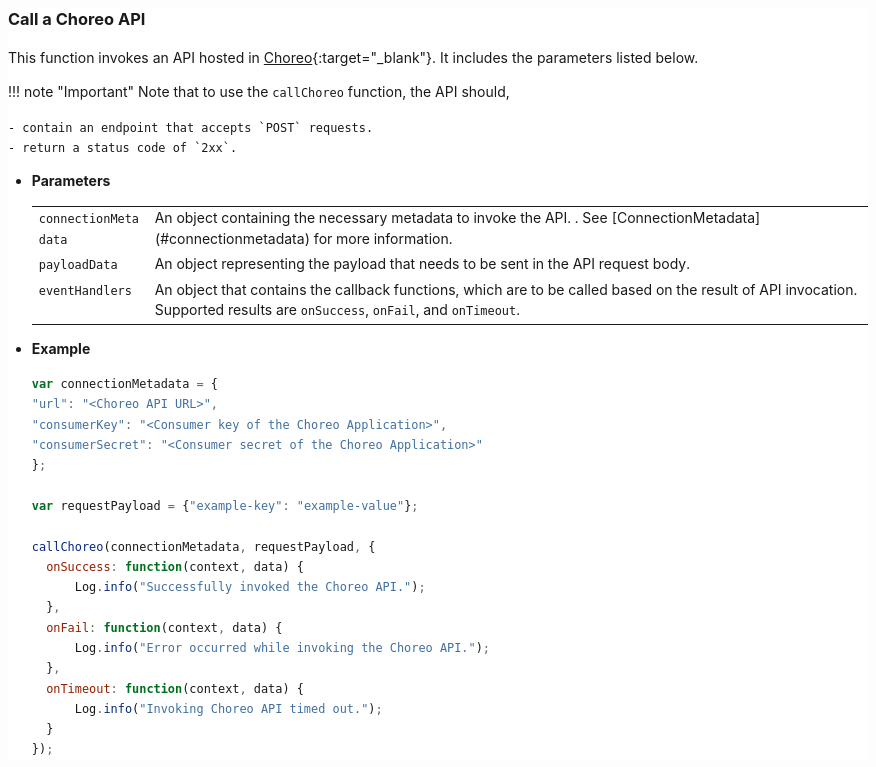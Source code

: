 ### Call a Choreo API

This function invokes an API hosted in [Choreo](https://wso2.com/choreo/){:target="_blank"}. It includes the parameters listed below.

!!! note "Important"
    Note that to use the `callChoreo` function, the API should,

    - contain an endpoint that accepts `POST` requests.
    - return a status code of `2xx`.

- **Parameters**

    <table>
      <tbody>
        <tr>
          <td><code>connectionMetadata</code></td>
          <td>An object containing the necessary metadata to invoke the API. . See [ConnectionMetadata](#connectionmetadata) for more information.</td>
        </tr>
        <tr>
          <td><code>payloadData</code></td>
          <td>An object representing the payload that needs to be sent in the API request body.</td>
        </tr>
        <tr>
          <td><code>eventHandlers</code></td>
          <td>An object that contains the callback functions, which are to be called based on the result of API invocation. <br> Supported results are <code>onSuccess</code>, <code>onFail</code>, and <code>onTimeout</code>.</td>
        </tr>
      </tbody>
    </table>

- **Example**

    ``` js
    var connectionMetadata = {
    "url": "<Choreo API URL>",
    "consumerKey": "<Consumer key of the Choreo Application>",
    "consumerSecret": "<Consumer secret of the Choreo Application>"
    };
    
    var requestPayload = {"example-key": "example-value"};
    
    callChoreo(connectionMetadata, requestPayload, {
      onSuccess: function(context, data) {
          Log.info("Successfully invoked the Choreo API.");
      },
      onFail: function(context, data) {
          Log.info("Error occurred while invoking the Choreo API.");
      },
      onTimeout: function(context, data) {
          Log.info("Invoking Choreo API timed out.");
      }
    });
    ```
